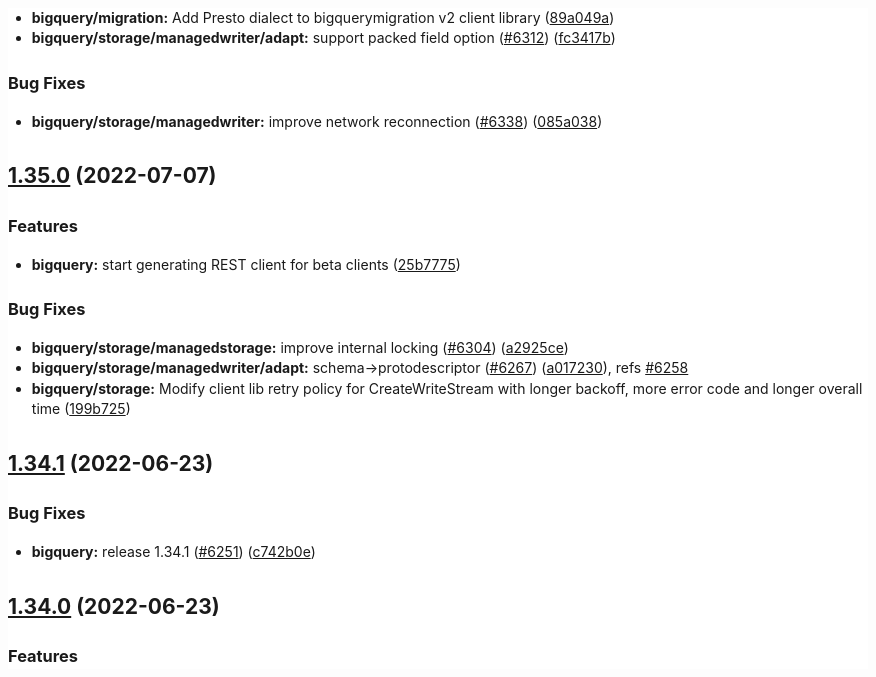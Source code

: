 * **bigquery/migration:** Add Presto dialect to bigquerymigration v2 client library ([89a049a](https://github.com/googleapis/google-cloud-go/commit/89a049a98e1d18b922cc6ad08622161448544902))
* **bigquery/storage/managedwriter/adapt:** support packed field option ([#6312](https://github.com/googleapis/google-cloud-go/issues/6312)) ([fc3417b](https://github.com/googleapis/google-cloud-go/commit/fc3417be70cd01a0044ec934c5c6426ea833d90c))


### Bug Fixes

* **bigquery/storage/managedwriter:** improve network reconnection ([#6338](https://github.com/googleapis/google-cloud-go/issues/6338)) ([085a038](https://github.com/googleapis/google-cloud-go/commit/085a03865d20122c74e107ea43883ae33bdf25bc))

## [1.35.0](https://github.com/googleapis/google-cloud-go/compare/bigquery/v1.34.1...bigquery/v1.35.0) (2022-07-07)


### Features

* **bigquery:** start generating REST client for beta clients ([25b7775](https://github.com/googleapis/google-cloud-go/commit/25b77757c1e6f372e03bf99ab7461264bba48d26))


### Bug Fixes

* **bigquery/storage/managedstorage:** improve internal locking ([#6304](https://github.com/googleapis/google-cloud-go/issues/6304)) ([a2925ce](https://github.com/googleapis/google-cloud-go/commit/a2925ce2f96c538d3994e2d0cef49fbcdd727217))
* **bigquery/storage/managedwriter/adapt:** schema->protodescriptor ([#6267](https://github.com/googleapis/google-cloud-go/issues/6267)) ([a017230](https://github.com/googleapis/google-cloud-go/commit/a01723055cb7604047c4fddd7d00213d800e4122)), refs [#6258](https://github.com/googleapis/google-cloud-go/issues/6258)
* **bigquery/storage:** Modify client lib retry policy for CreateWriteStream with longer backoff, more error code and longer overall time ([199b725](https://github.com/googleapis/google-cloud-go/commit/199b7250f474b1a6f53dcf0aac0c2966f4987b68))

## [1.34.1](https://github.com/googleapis/google-cloud-go/compare/bigquery/v1.34.0...bigquery/v1.34.1) (2022-06-23)


### Bug Fixes

* **bigquery:** release 1.34.1 ([#6251](https://github.com/googleapis/google-cloud-go/issues/6251)) ([c742b0e](https://github.com/googleapis/google-cloud-go/commit/c742b0ee644246162acaa964fc2a65eef392846f))

## [1.34.0](https://github.com/googleapis/google-cloud-go/compare/bigquery/v1.33.0...bigquery/v1.34.0) (2022-06-23)


### Features
